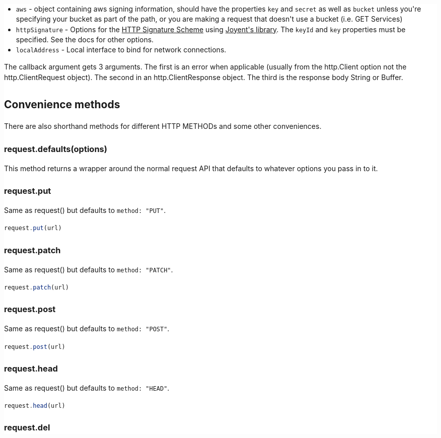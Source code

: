 * `aws` - object containing aws signing information, should have the properties `key` and `secret` as well as `bucket` unless you're specifying your bucket as part of the path, or you are making a request that doesn't use a bucket (i.e. GET Services)
* `httpSignature` - Options for the [HTTP Signature Scheme](https://github.com/joyent/node-http-signature/blob/master/http_signing.md) using [Joyent's library](https://github.com/joyent/node-http-signature). The `keyId` and `key` properties must be specified. See the docs for other options.
* `localAddress` - Local interface to bind for network connections.


The callback argument gets 3 arguments. The first is an error when applicable (usually from the http.Client option not the http.ClientRequest object). The second in an http.ClientResponse object. The third is the response body String or Buffer.

## Convenience methods

There are also shorthand methods for different HTTP METHODs and some other conveniences.

### request.defaults(options)  
  
This method returns a wrapper around the normal request API that defaults to whatever options you pass in to it.

### request.put

Same as request() but defaults to `method: "PUT"`.

```javascript
request.put(url)
```

### request.patch

Same as request() but defaults to `method: "PATCH"`.

```javascript
request.patch(url)
```

### request.post

Same as request() but defaults to `method: "POST"`.

```javascript
request.post(url)
```

### request.head

Same as request() but defaults to `method: "HEAD"`.

```javascript
request.head(url)
```

### request.del
